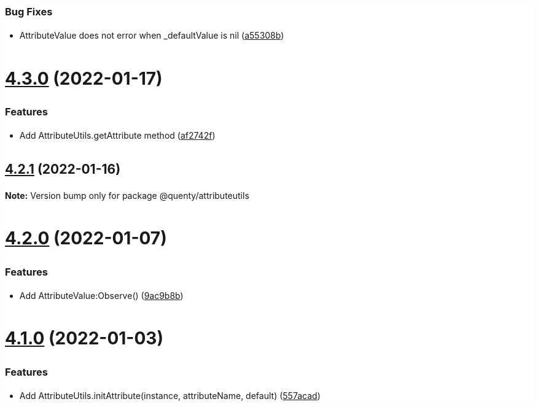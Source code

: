 ### Bug Fixes

* AttributeValue does not error when _defaultValue is nil ([a55308b](https://github.com/Quenty/NevermoreEngine/commit/a55308b8a4b4eb7fc72efdc5a73e4a1790befd98))





# [4.3.0](https://github.com/Quenty/NevermoreEngine/compare/@quenty/attributeutils@4.2.1...@quenty/attributeutils@4.3.0) (2022-01-17)


### Features

* Add AttributeUtils.getAttribute method ([af2742f](https://github.com/Quenty/NevermoreEngine/commit/af2742f792a07c2409d7cac3bfec54e004a056b2))





## [4.2.1](https://github.com/Quenty/NevermoreEngine/compare/@quenty/attributeutils@4.2.0...@quenty/attributeutils@4.2.1) (2022-01-16)

**Note:** Version bump only for package @quenty/attributeutils





# [4.2.0](https://github.com/Quenty/NevermoreEngine/compare/@quenty/attributeutils@4.1.0...@quenty/attributeutils@4.2.0) (2022-01-07)


### Features

* Add AttributeValue:Observe() ([9ac9b8b](https://github.com/Quenty/NevermoreEngine/commit/9ac9b8b5293bf5d693778fad1020fa892d3c7ae7))





# [4.1.0](https://github.com/Quenty/NevermoreEngine/compare/@quenty/attributeutils@4.0.2...@quenty/attributeutils@4.1.0) (2022-01-03)


### Features

* Add AttributeUtils.initAttribute(instance, attributeName, default) ([557acad](https://github.com/Quenty/NevermoreEngine/commit/557acadf65f8ed3b4921463971078c62c766f90f))
